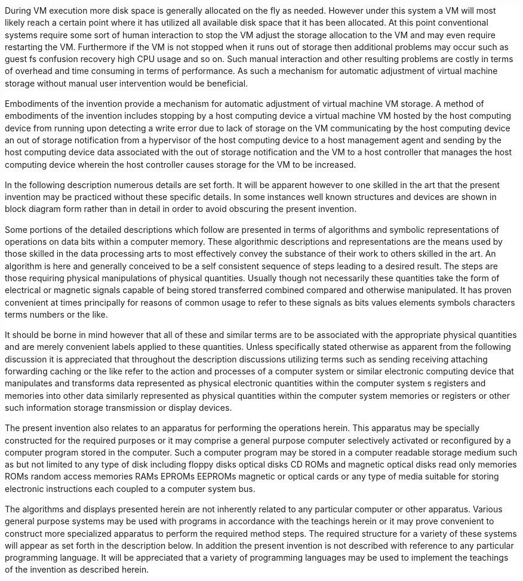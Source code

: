 During VM execution more disk space is generally allocated on the fly as needed. However under this system a VM will most likely reach a certain point where it has utilized all available disk space that it has been allocated. At this point conventional systems require some sort of human interaction to stop the VM adjust the storage allocation to the VM and may even require restarting the VM. Furthermore if the VM is not stopped when it runs out of storage then additional problems may occur such as guest fs confusion recovery high CPU usage and so on. Such manual interaction and other resulting problems are costly in terms of overhead and time consuming in terms of performance. As such a mechanism for automatic adjustment of virtual machine storage without manual user intervention would be beneficial.

Embodiments of the invention provide a mechanism for automatic adjustment of virtual machine VM storage. A method of embodiments of the invention includes stopping by a host computing device a virtual machine VM hosted by the host computing device from running upon detecting a write error due to lack of storage on the VM communicating by the host computing device an out of storage notification from a hypervisor of the host computing device to a host management agent and sending by the host computing device data associated with the out of storage notification and the VM to a host controller that manages the host computing device wherein the host controller causes storage for the VM to be increased.

In the following description numerous details are set forth. It will be apparent however to one skilled in the art that the present invention may be practiced without these specific details. In some instances well known structures and devices are shown in block diagram form rather than in detail in order to avoid obscuring the present invention.

Some portions of the detailed descriptions which follow are presented in terms of algorithms and symbolic representations of operations on data bits within a computer memory. These algorithmic descriptions and representations are the means used by those skilled in the data processing arts to most effectively convey the substance of their work to others skilled in the art. An algorithm is here and generally conceived to be a self consistent sequence of steps leading to a desired result. The steps are those requiring physical manipulations of physical quantities. Usually though not necessarily these quantities take the form of electrical or magnetic signals capable of being stored transferred combined compared and otherwise manipulated. It has proven convenient at times principally for reasons of common usage to refer to these signals as bits values elements symbols characters terms numbers or the like.

It should be borne in mind however that all of these and similar terms are to be associated with the appropriate physical quantities and are merely convenient labels applied to these quantities. Unless specifically stated otherwise as apparent from the following discussion it is appreciated that throughout the description discussions utilizing terms such as sending receiving attaching forwarding caching or the like refer to the action and processes of a computer system or similar electronic computing device that manipulates and transforms data represented as physical electronic quantities within the computer system s registers and memories into other data similarly represented as physical quantities within the computer system memories or registers or other such information storage transmission or display devices.

The present invention also relates to an apparatus for performing the operations herein. This apparatus may be specially constructed for the required purposes or it may comprise a general purpose computer selectively activated or reconfigured by a computer program stored in the computer. Such a computer program may be stored in a computer readable storage medium such as but not limited to any type of disk including floppy disks optical disks CD ROMs and magnetic optical disks read only memories ROMs random access memories RAMs EPROMs EEPROMs magnetic or optical cards or any type of media suitable for storing electronic instructions each coupled to a computer system bus.

The algorithms and displays presented herein are not inherently related to any particular computer or other apparatus. Various general purpose systems may be used with programs in accordance with the teachings herein or it may prove convenient to construct more specialized apparatus to perform the required method steps. The required structure for a variety of these systems will appear as set forth in the description below. In addition the present invention is not described with reference to any particular programming language. It will be appreciated that a variety of programming languages may be used to implement the teachings of the invention as described herein.
